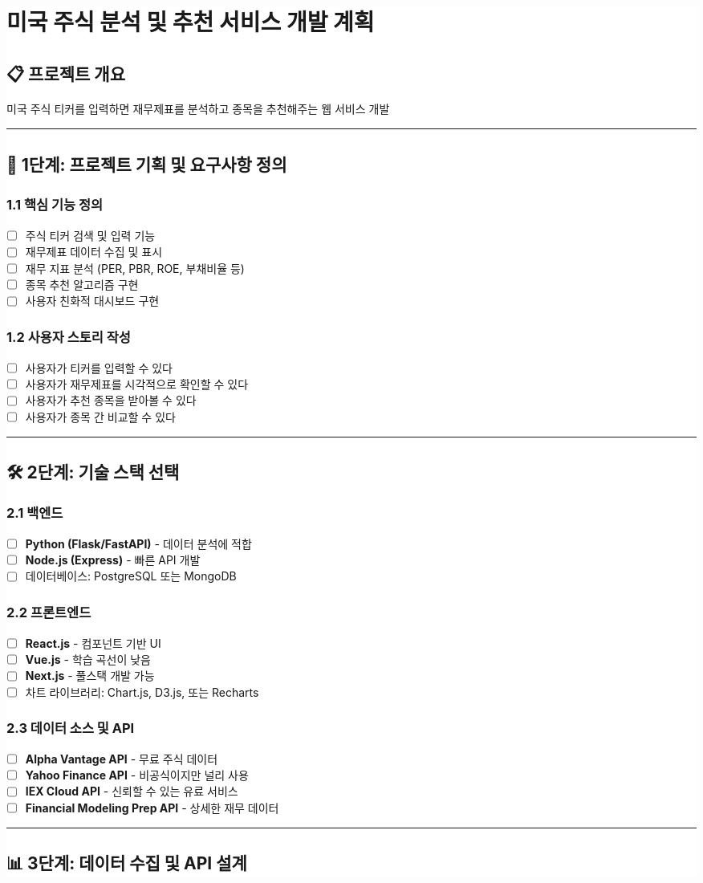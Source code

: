 # 미국 주식 분석 및 추천 서비스 개발 계획

## 📋 프로젝트 개요
미국 주식 티커를 입력하면 재무제표를 분석하고 종목을 추천해주는 웹 서비스 개발

---

## 🎯 1단계: 프로젝트 기획 및 요구사항 정의

### 1.1 핵심 기능 정의
- [ ] 주식 티커 검색 및 입력 기능
- [ ] 재무제표 데이터 수집 및 표시
- [ ] 재무 지표 분석 (PER, PBR, ROE, 부채비율 등)
- [ ] 종목 추천 알고리즘 구현
- [ ] 사용자 친화적 대시보드 구현

### 1.2 사용자 스토리 작성
- [ ] 사용자가 티커를 입력할 수 있다
- [ ] 사용자가 재무제표를 시각적으로 확인할 수 있다
- [ ] 사용자가 추천 종목을 받아볼 수 있다
- [ ] 사용자가 종목 간 비교할 수 있다

---

## 🛠️ 2단계: 기술 스택 선택

### 2.1 백엔드
- [ ] **Python (Flask/FastAPI)** - 데이터 분석에 적합
- [ ] **Node.js (Express)** - 빠른 API 개발
- [ ] 데이터베이스: PostgreSQL 또는 MongoDB

### 2.2 프론트엔드
- [ ] **React.js** - 컴포넌트 기반 UI
- [ ] **Vue.js** - 학습 곡선이 낮음
- [ ] **Next.js** - 풀스택 개발 가능
- [ ] 차트 라이브러리: Chart.js, D3.js, 또는 Recharts

### 2.3 데이터 소스 및 API
- [ ] **Alpha Vantage API** - 무료 주식 데이터
- [ ] **Yahoo Finance API** - 비공식이지만 널리 사용
- [ ] **IEX Cloud API** - 신뢰할 수 있는 유료 서비스
- [ ] **Financial Modeling Prep API** - 상세한 재무 데이터

---

## 📊 3단계: 데이터 수집 및 API 설계

